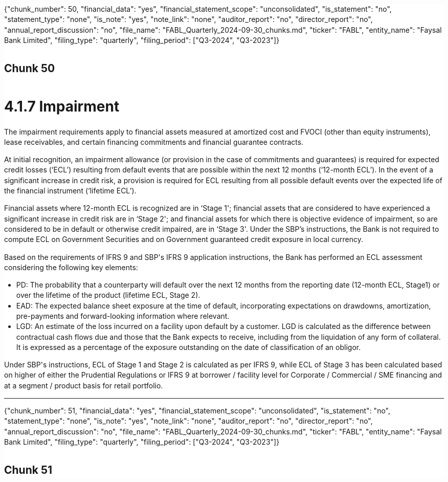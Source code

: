 {"chunk_number": 50, "financial_data": "yes", "financial_statement_scope": "unconsolidated", "is_statement": "no", "statement_type": "none", "is_note": "yes", "note_link": "none", "auditor_report": "no", "director_report": "no", "annual_report_discussion": "no", "file_name": "FABL_Quarterly_2024-09-30_chunks.md", "ticker": "FABL", "entity_name": "Faysal Bank Limited", "filing_type": "quarterly", "filing_period": ["Q3-2024", "Q3-2023"]}
## Chunk 50


# 4.1.7 Impairment

The impairment requirements apply to financial assets measured at amortized cost and FVOCI (other than equity instruments), lease receivables, and certain financing commitments and financial guarantee contracts.

At initial recognition, an impairment allowance (or provision in the case of commitments and guarantees) is required for expected credit losses (‘ECL’) resulting from default events that are possible within the next 12 months (‘12-month ECL’). In the event of a significant increase in credit risk, a provision is required for ECL resulting from all possible default events over the expected life of the financial instrument (‘lifetime ECL’).

Financial assets where 12-month ECL is recognized are in ‘Stage 1'; financial assets that are considered to have experienced a significant increase in credit risk are in ‘Stage 2'; and financial assets for which there is objective evidence of impairment, so are considered to be in default or otherwise credit impaired, are in ‘Stage 3'. Under the SBP’s instructions, the Bank is not required to compute ECL on Government Securities and on Government guaranteed credit exposure in local currency.

Based on the requirements of IFRS 9 and SBP's IFRS 9 application instructions, the Bank has performed an ECL assessment considering the following key elements:

- PD: The probability that a counterparty will default over the next 12 months from the reporting date (12-month ECL, Stage1) or over the lifetime of the product (lifetime ECL, Stage 2).
- EAD: The expected balance sheet exposure at the time of default, incorporating expectations on drawdowns, amortization, pre-payments and forward-looking information where relevant.
- LGD: An estimate of the loss incurred on a facility upon default by a customer. LGD is calculated as the difference between contractual cash flows due and those that the Bank expects to receive, including from the liquidation of any form of collateral. It is expressed as a percentage of the exposure outstanding on the date of classification of an obligor.

Under SBP's instructions, ECL of Stage 1 and Stage 2 is calculated as per IFRS 9, while ECL of Stage 3 has been calculated based on higher of either the Prudential Regulations or IFRS 9 at borrower / facility level for Corporate / Commercial / SME financing and at a segment / product basis for retail portfolio.

---

{"chunk_number": 51, "financial_data": "yes", "financial_statement_scope": "unconsolidated", "is_statement": "no", "statement_type": "none", "is_note": "yes", "note_link": "none", "auditor_report": "no", "director_report": "no", "annual_report_discussion": "no", "file_name": "FABL_Quarterly_2024-09-30_chunks.md", "ticker": "FABL", "entity_name": "Faysal Bank Limited", "filing_type": "quarterly", "filing_period": ["Q3-2024", "Q3-2023"]}
## Chunk 51
